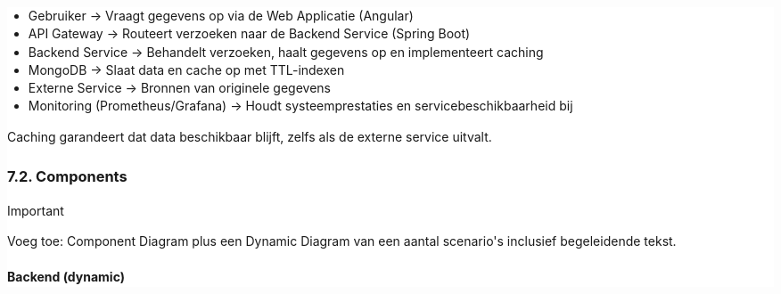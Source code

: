 - Gebruiker → Vraagt gegevens op via de Web Applicatie (Angular) 
- API Gateway → Routeert verzoeken naar de Backend Service (Spring Boot)
- Backend Service → Behandelt verzoeken, haalt gegevens op en implementeert caching 
- MongoDB → Slaat data en cache op met TTL-indexen 
- Externe Service → Bronnen van originele gegevens 
- Monitoring (Prometheus/Grafana) → Houdt systeemprestaties en servicebeschikbaarheid bij

Caching garandeert dat data beschikbaar blijft, zelfs als de externe service uitvalt.

###     7.2. Components

> [!IMPORTANT]
> Voeg toe: Component Diagram plus een Dynamic Diagram van een aantal scenario's inclusief begeleidende tekst.

#### Backend (dynamic)